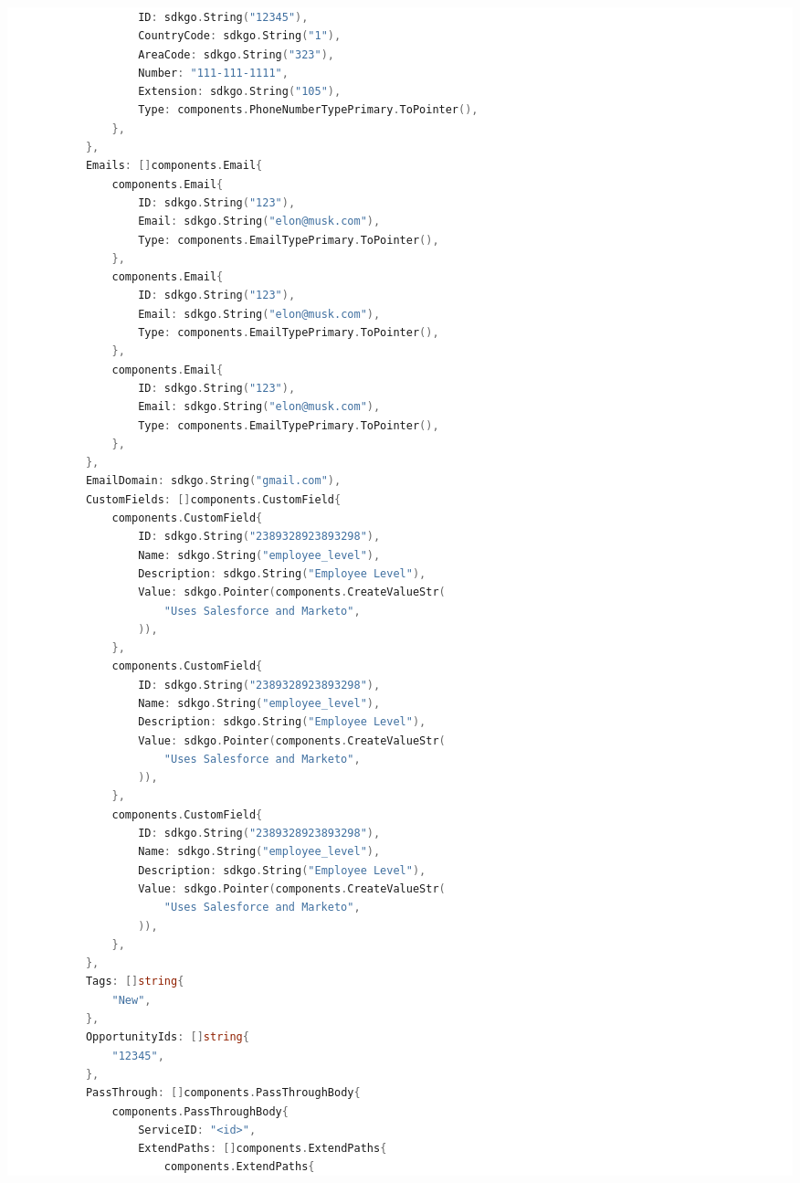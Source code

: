 ```go
                    ID: sdkgo.String("12345"),
                    CountryCode: sdkgo.String("1"),
                    AreaCode: sdkgo.String("323"),
                    Number: "111-111-1111",
                    Extension: sdkgo.String("105"),
                    Type: components.PhoneNumberTypePrimary.ToPointer(),
                },
            },
            Emails: []components.Email{
                components.Email{
                    ID: sdkgo.String("123"),
                    Email: sdkgo.String("elon@musk.com"),
                    Type: components.EmailTypePrimary.ToPointer(),
                },
                components.Email{
                    ID: sdkgo.String("123"),
                    Email: sdkgo.String("elon@musk.com"),
                    Type: components.EmailTypePrimary.ToPointer(),
                },
                components.Email{
                    ID: sdkgo.String("123"),
                    Email: sdkgo.String("elon@musk.com"),
                    Type: components.EmailTypePrimary.ToPointer(),
                },
            },
            EmailDomain: sdkgo.String("gmail.com"),
            CustomFields: []components.CustomField{
                components.CustomField{
                    ID: sdkgo.String("2389328923893298"),
                    Name: sdkgo.String("employee_level"),
                    Description: sdkgo.String("Employee Level"),
                    Value: sdkgo.Pointer(components.CreateValueStr(
                        "Uses Salesforce and Marketo",
                    )),
                },
                components.CustomField{
                    ID: sdkgo.String("2389328923893298"),
                    Name: sdkgo.String("employee_level"),
                    Description: sdkgo.String("Employee Level"),
                    Value: sdkgo.Pointer(components.CreateValueStr(
                        "Uses Salesforce and Marketo",
                    )),
                },
                components.CustomField{
                    ID: sdkgo.String("2389328923893298"),
                    Name: sdkgo.String("employee_level"),
                    Description: sdkgo.String("Employee Level"),
                    Value: sdkgo.Pointer(components.CreateValueStr(
                        "Uses Salesforce and Marketo",
                    )),
                },
            },
            Tags: []string{
                "New",
            },
            OpportunityIds: []string{
                "12345",
            },
            PassThrough: []components.PassThroughBody{
                components.PassThroughBody{
                    ServiceID: "<id>",
                    ExtendPaths: []components.ExtendPaths{
                        components.ExtendPaths{
```